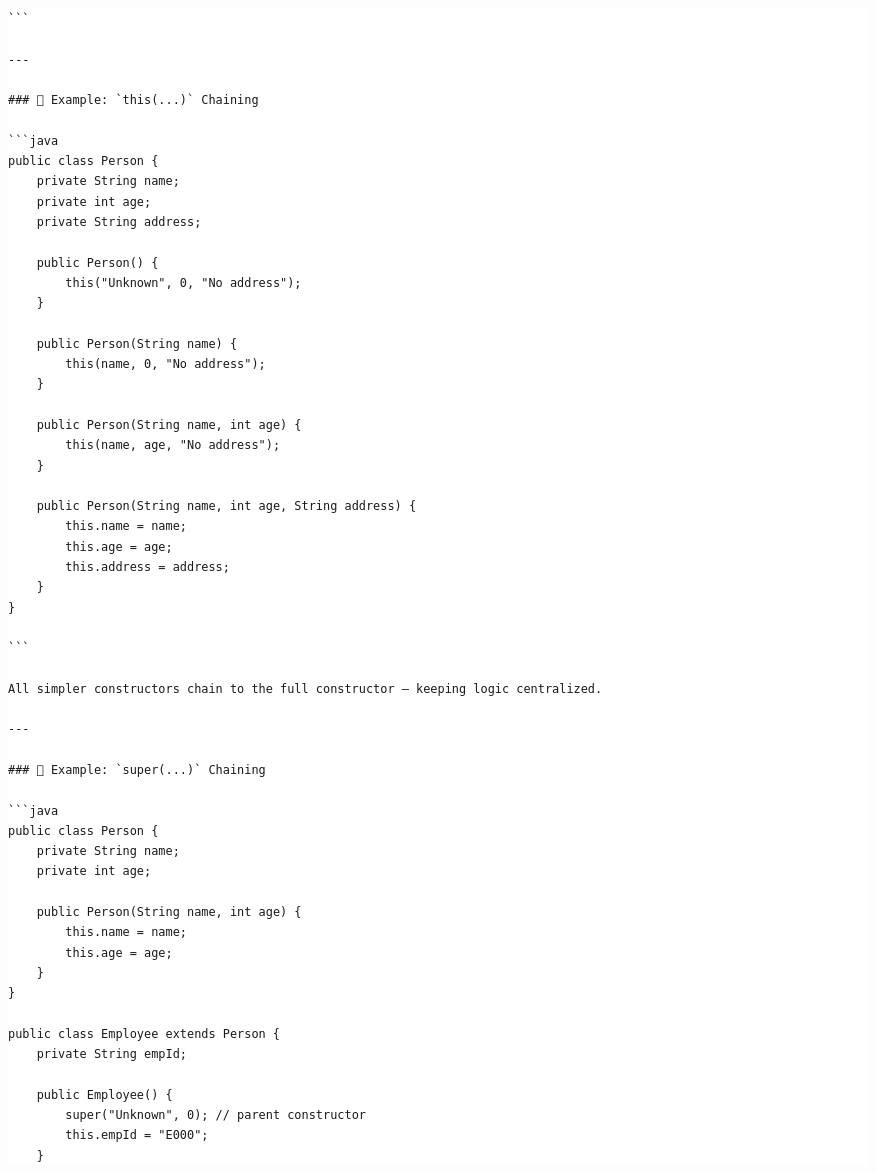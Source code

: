     ```
    
    ---
    
    ### 🧪 Example: `this(...)` Chaining
    
    ```java
    public class Person {
        private String name;
        private int age;
        private String address;
    
        public Person() {
            this("Unknown", 0, "No address");
        }
    
        public Person(String name) {
            this(name, 0, "No address");
        }
    
        public Person(String name, int age) {
            this(name, age, "No address");
        }
    
        public Person(String name, int age, String address) {
            this.name = name;
            this.age = age;
            this.address = address;
        }
    }
    
    ```
    
    All simpler constructors chain to the full constructor — keeping logic centralized.
    
    ---
    
    ### 🧪 Example: `super(...)` Chaining
    
    ```java
    public class Person {
        private String name;
        private int age;
    
        public Person(String name, int age) {
            this.name = name;
            this.age = age;
        }
    }
    
    public class Employee extends Person {
        private String empId;
    
        public Employee() {
            super("Unknown", 0); // parent constructor
            this.empId = "E000";
        }
    